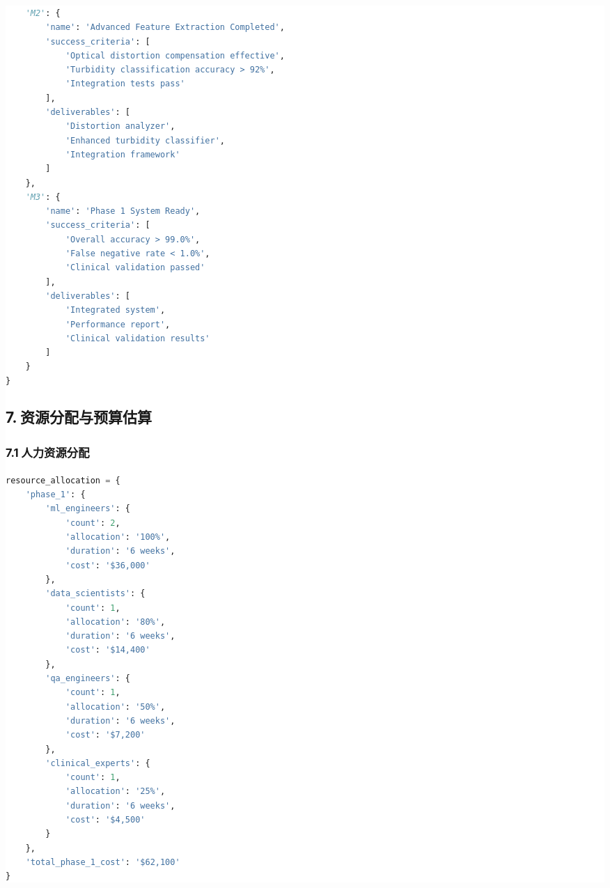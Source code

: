 ```python
    'M2': {
        'name': 'Advanced Feature Extraction Completed',
        'success_criteria': [
            'Optical distortion compensation effective',
            'Turbidity classification accuracy > 92%',
            'Integration tests pass'
        ],
        'deliverables': [
            'Distortion analyzer',
            'Enhanced turbidity classifier',
            'Integration framework'
        ]
    },
    'M3': {
        'name': 'Phase 1 System Ready',
        'success_criteria': [
            'Overall accuracy > 99.0%',
            'False negative rate < 1.0%',
            'Clinical validation passed'
        ],
        'deliverables': [
            'Integrated system',
            'Performance report',
            'Clinical validation results'
        ]
    }
}
```

## 7. 资源分配与预算估算

### 7.1 人力资源分配

```python
resource_allocation = {
    'phase_1': {
        'ml_engineers': {
            'count': 2,
            'allocation': '100%',
            'duration': '6 weeks',
            'cost': '$36,000'
        },
        'data_scientists': {
            'count': 1,
            'allocation': '80%',
            'duration': '6 weeks', 
            'cost': '$14,400'
        },
        'qa_engineers': {
            'count': 1,
            'allocation': '50%',
            'duration': '6 weeks',
            'cost': '$7,200'
        },
        'clinical_experts': {
            'count': 1,
            'allocation': '25%',
            'duration': '6 weeks',
            'cost': '$4,500'
        }
    },
    'total_phase_1_cost': '$62,100'
}
```